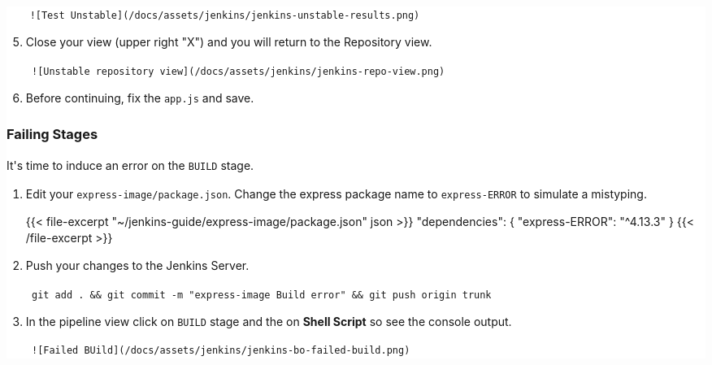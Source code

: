        ![Test Unstable](/docs/assets/jenkins/jenkins-unstable-results.png)

5. Close your view (upper right "X") and you will return to the Repository view.

        ![Unstable repository view](/docs/assets/jenkins/jenkins-repo-view.png)

6. Before continuing, fix the `app.js` and save.

### Failing Stages

It's time to induce an error on the `BUILD` stage.

1. Edit your `express-image/package.json`. Change the express package name to `express-ERROR` to simulate a mistyping.

	{{< file-excerpt "~/jenkins-guide/express-image/package.json" json >}}
"dependencies": {
    "express-ERROR": "^4.13.3"
  }
{{< /file-excerpt >}}

2. Push your changes to the Jenkins Server.

        git add . && git commit -m "express-image Build error" && git push origin trunk

3. In the pipeline view click on `BUILD` stage and the on **Shell Script** so see the console output.

        ![Failed BUild](/docs/assets/jenkins/jenkins-bo-failed-build.png)
